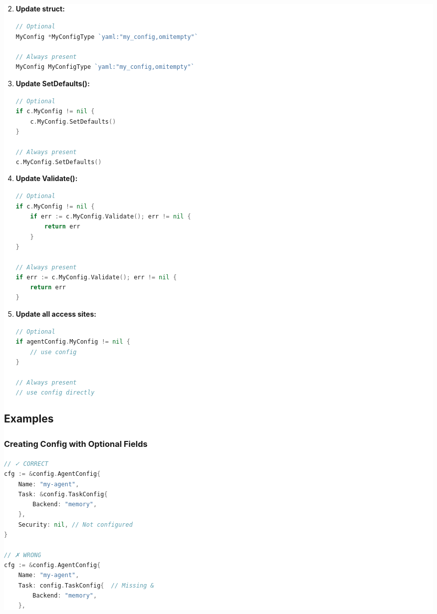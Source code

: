 2. **Update struct:**
   ```go
   // Optional
   MyConfig *MyConfigType `yaml:"my_config,omitempty"`
   
   // Always present
   MyConfig MyConfigType `yaml:"my_config,omitempty"`
   ```

3. **Update SetDefaults():**
   ```go
   // Optional
   if c.MyConfig != nil {
       c.MyConfig.SetDefaults()
   }
   
   // Always present
   c.MyConfig.SetDefaults()
   ```

4. **Update Validate():**
   ```go
   // Optional
   if c.MyConfig != nil {
       if err := c.MyConfig.Validate(); err != nil {
           return err
       }
   }
   
   // Always present
   if err := c.MyConfig.Validate(); err != nil {
       return err
   }
   ```

5. **Update all access sites:**
   ```go
   // Optional
   if agentConfig.MyConfig != nil {
       // use config
   }
   
   // Always present
   // use config directly
   ```

## Examples

### Creating Config with Optional Fields

```go
// ✓ CORRECT
cfg := &config.AgentConfig{
    Name: "my-agent",
    Task: &config.TaskConfig{
        Backend: "memory",
    },
    Security: nil, // Not configured
}

// ✗ WRONG
cfg := &config.AgentConfig{
    Name: "my-agent",
    Task: config.TaskConfig{  // Missing &
        Backend: "memory",
    },
```